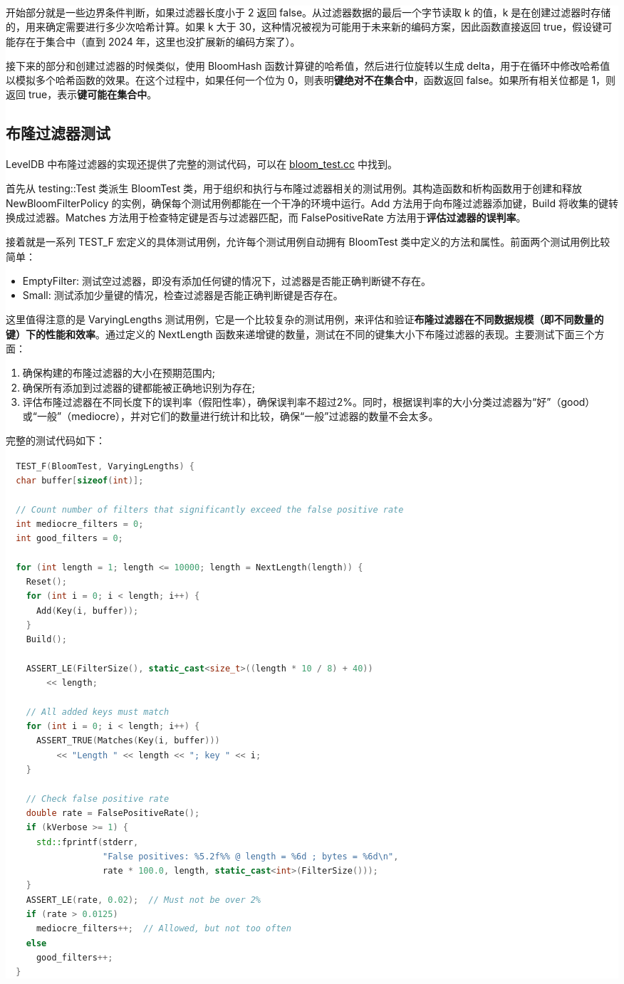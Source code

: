 开始部分就是一些边界条件判断，如果过滤器长度小于 2 返回 false。从过滤器数据的最后一个字节读取 k 的值，k 是在创建过滤器时存储的，用来确定需要进行多少次哈希计算。如果 k 大于 30，这种情况被视为可能用于未来新的编码方案，因此函数直接返回 true，假设键可能存在于集合中（直到 2024 年，这里也没扩展新的编码方案了）。

接下来的部分和创建过滤器的时候类似，使用 BloomHash 函数计算键的哈希值，然后进行位旋转以生成 delta，用于在循环中修改哈希值以模拟多个哈希函数的效果。在这个过程中，如果任何一个位为 0，则表明**键绝对不在集合中**，函数返回 false。如果所有相关位都是 1，则返回 true，表示**键可能在集合中**。

## 布隆过滤器测试

LevelDB 中布隆过滤器的实现还提供了完整的测试代码，可以在 [bloom_test.cc](https://github.com/google/leveldb/blob/main/util/bloom_test.cc) 中找到。

首先从 testing::Test 类派生 BloomTest 类，用于组织和执行与布隆过滤器相关的测试用例。其构造函数和析构函数用于创建和释放 NewBloomFilterPolicy 的实例，确保每个测试用例都能在一个干净的环境中运行。Add 方法用于向布隆过滤器添加键，Build 将收集的键转换成过滤器。Matches 方法用于检查特定键是否与过滤器匹配，而 FalsePositiveRate 方法用于**评估过滤器的误判率**。

接着就是一系列 TEST_F 宏定义的具体测试用例，允许每个测试用例自动拥有 BloomTest 类中定义的方法和属性。前面两个测试用例比较简单：

- EmptyFilter: 测试空过滤器，即没有添加任何键的情况下，过滤器是否能正确判断键不存在。
- Small: 测试添加少量键的情况，检查过滤器是否能正确判断键是否存在。

这里值得注意的是 VaryingLengths 测试用例，它是一个比较复杂的测试用例，来评估和验证**布隆过滤器在不同数据规模（即不同数量的键）下的性能和效率**。通过定义的 NextLength 函数来递增键的数量，测试在不同的键集大小下布隆过滤器的表现。主要测试下面三个方面：

1. 确保构建的布隆过滤器的大小在预期范围内;
2. 确保所有添加到过滤器的键都能被正确地识别为存在;
3. 评估布隆过滤器在不同长度下的误判率（假阳性率），确保误判率不超过2%。同时，根据误判率的大小分类过滤器为“好”（good）或“一般”（mediocre），并对它们的数量进行统计和比较，确保“一般”过滤器的数量不会太多。

完整的测试代码如下：

```cpp
  TEST_F(BloomTest, VaryingLengths) {
  char buffer[sizeof(int)];

  // Count number of filters that significantly exceed the false positive rate
  int mediocre_filters = 0;
  int good_filters = 0;

  for (int length = 1; length <= 10000; length = NextLength(length)) {
    Reset();
    for (int i = 0; i < length; i++) {
      Add(Key(i, buffer));
    }
    Build();

    ASSERT_LE(FilterSize(), static_cast<size_t>((length * 10 / 8) + 40))
        << length;

    // All added keys must match
    for (int i = 0; i < length; i++) {
      ASSERT_TRUE(Matches(Key(i, buffer)))
          << "Length " << length << "; key " << i;
    }

    // Check false positive rate
    double rate = FalsePositiveRate();
    if (kVerbose >= 1) {
      std::fprintf(stderr,
                   "False positives: %5.2f%% @ length = %6d ; bytes = %6d\n",
                   rate * 100.0, length, static_cast<int>(FilterSize()));
    }
    ASSERT_LE(rate, 0.02);  // Must not be over 2%
    if (rate > 0.0125)
      mediocre_filters++;  // Allowed, but not too often
    else
      good_filters++;
  }
```